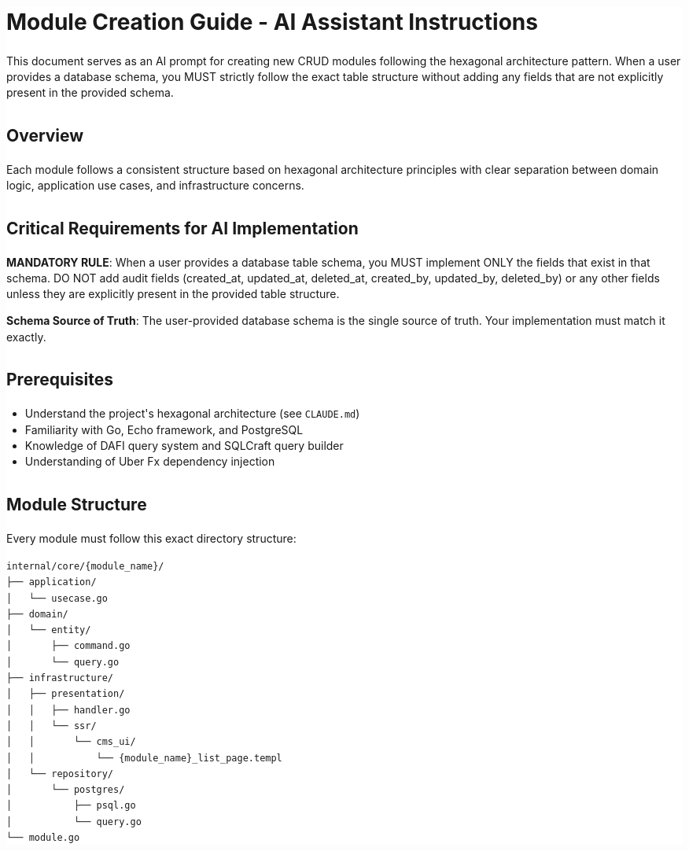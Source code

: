# Module Creation Guide - AI Assistant Instructions

This document serves as an AI prompt for creating new CRUD modules following the hexagonal architecture pattern. When a user provides a database schema, you MUST strictly follow the exact table structure without adding any fields that are not explicitly present in the provided schema.

## Overview

Each module follows a consistent structure based on hexagonal architecture principles with clear separation between domain logic, application use cases, and infrastructure concerns.

## Critical Requirements for AI Implementation

**MANDATORY RULE**: When a user provides a database table schema, you MUST implement ONLY the fields that exist in that schema. DO NOT add audit fields (created_at, updated_at, deleted_at, created_by, updated_by, deleted_by) or any other fields unless they are explicitly present in the provided table structure.

**Schema Source of Truth**: The user-provided database schema is the single source of truth. Your implementation must match it exactly.

## Prerequisites

- Understand the project's hexagonal architecture (see `CLAUDE.md`)
- Familiarity with Go, Echo framework, and PostgreSQL
- Knowledge of DAFI query system and SQLCraft query builder
- Understanding of Uber Fx dependency injection

## Module Structure

Every module must follow this exact directory structure:

```
internal/core/{module_name}/
├── application/
│   └── usecase.go
├── domain/
│   └── entity/
│       ├── command.go
│       └── query.go
├── infrastructure/
│   ├── presentation/
│   │   ├── handler.go
│   │   └── ssr/
│   │       └── cms_ui/
│   │           └── {module_name}_list_page.templ
│   └── repository/
│       └── postgres/
│           ├── psql.go
│           └── query.go
└── module.go
```

